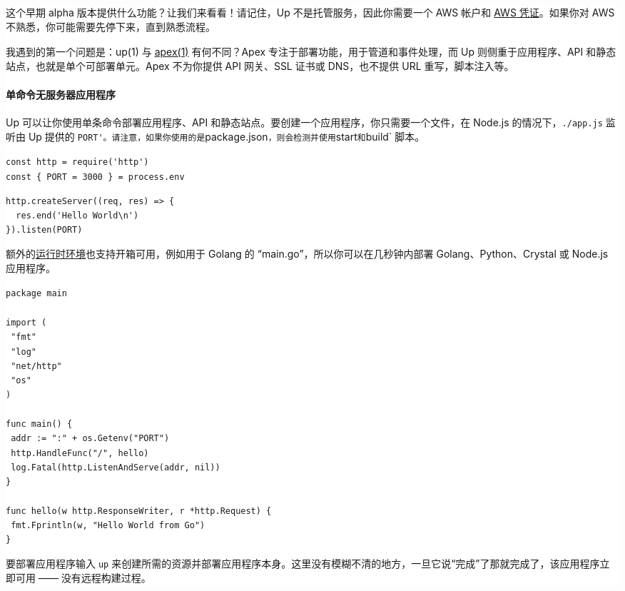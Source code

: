 
这个早期 alpha 版本提供什么功能？让我们来看看！请记住，Up 不是托管服务，因此你需要一个 AWS 帐户和 [AWS 凭证](https://github.com/apex/up/blob/master/docs/aws-credentials.md)。如果你对 AWS 不熟悉，你可能需要先停下来，直到熟悉流程。


我遇到的第一个问题是：up(1) 与 [apex(1)](https://github.com/apex/apex) 有何不同？Apex 专注于部署功能，用于管道和事件处理，而 Up 则侧重于应用程序、API 和静态站点，也就是单个可部署单元。Apex 不为你提供 API 网关、SSL 证书或 DNS，也不提供 URL 重写，脚本注入等。


#### 单命令无服务器应用程序


Up 可以让你使用单条命令部署应用程序、API 和静态站点。要创建一个应用程序，你只需要一个文件，在 Node.js 的情况下，`./app.js` 监听由 Up 提供的 `PORT'。请注意，如果你使用的是`package.json`，则会检测并使用`start`和`build` 脚本。



```
const http = require('http')
const { PORT = 3000 } = process.env

```


```
http.createServer((req, res) => {
  res.end('Hello World\n')
}).listen(PORT)

```

额外的[运行时环境](https://github.com/apex/up/blob/master/docs/runtimes.md)也支持开箱可用，例如用于 Golang 的 “main.go”，所以你可以在几秒钟内部署 Golang、Python、Crystal 或 Node.js 应用程序。



```
package main

import (
 "fmt"
 "log"
 "net/http"
 "os"
)

func main() {
 addr := ":" + os.Getenv("PORT")
 http.HandleFunc("/", hello)
 log.Fatal(http.ListenAndServe(addr, nil))
}

func hello(w http.ResponseWriter, r *http.Request) {
 fmt.Fprintln(w, "Hello World from Go")
}

```

要部署应用程序输入 `up` 来创建所需的资源并部署应用程序本身。这里没有模糊不清的地方，一旦它说“完成”了那就完成了，该应用程序立即可用 —— 没有远程构建过程。

